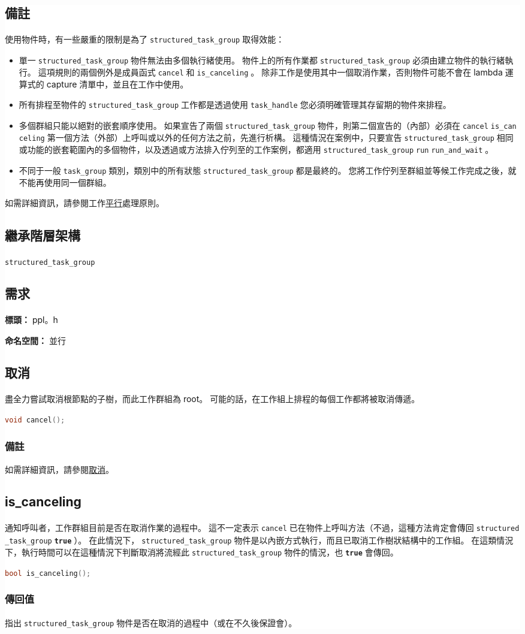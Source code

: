 ## <a name="remarks"></a>備註

使用物件時，有一些嚴重的限制是為了 `structured_task_group` 取得效能：

- 單一 `structured_task_group` 物件無法由多個執行緒使用。 物件上的所有作業都 `structured_task_group` 必須由建立物件的執行緒執行。 這項規則的兩個例外是成員函式 `cancel` 和 `is_canceling` 。 除非工作是使用其中一個取消作業，否則物件可能不會在 lambda 運算式的 capture 清單中，並且在工作中使用。

- 所有排程至物件的 `structured_task_group` 工作都是透過使用 `task_handle` 您必須明確管理其存留期的物件來排程。

- 多個群組只能以絕對的嵌套順序使用。 如果宣告了兩個 `structured_task_group` 物件，則第二個宣告的（內部）必須在 `cancel` `is_canceling` 第一個方法（外部）上呼叫或以外的任何方法之前，先進行析構。 這種情況在案例中，只要宣告 `structured_task_group` 相同或功能的嵌套範圍內的多個物件，以及透過或方法排入佇列至的工作案例，都適用 `structured_task_group` `run` `run_and_wait` 。

- 不同于一般 `task_group` 類別，類別中的所有狀態 `structured_task_group` 都是最終的。 您將工作佇列至群組並等候工作完成之後，就不能再使用同一個群組。

如需詳細資訊，請參閱工作[平行](../../../parallel/concrt/task-parallelism-concurrency-runtime.md)處理原則。

## <a name="inheritance-hierarchy"></a>繼承階層架構

`structured_task_group`

## <a name="requirements"></a>需求

**標頭：** ppl。h

**命名空間：** 並行

## <a name="cancel"></a><a name="cancel"></a>取消

盡全力嘗試取消根節點的子樹，而此工作群組為 root。 可能的話，在工作組上排程的每個工作都將被取消傳遞。

```cpp
void cancel();
```

### <a name="remarks"></a>備註

如需詳細資訊，請參閱[取消](../../../parallel/concrt/exception-handling-in-the-concurrency-runtime.md#cancellation)。

## <a name="is_canceling"></a><a name="is_canceling"></a>is_canceling

通知呼叫者，工作群組目前是否在取消作業的過程中。 這不一定表示 `cancel` 已在物件上呼叫方法（不過，這種方法肯定會傳回 `structured_task_group` **`true`** ）。 在此情況下， `structured_task_group` 物件是以內嵌方式執行，而且已取消工作樹狀結構中的工作組。 在這類情況下，執行時間可以在這種情況下判斷取消將流經此 `structured_task_group` 物件的情況，也 **`true`** 會傳回。

```cpp
bool is_canceling();
```

### <a name="return-value"></a>傳回值

指出 `structured_task_group` 物件是否在取消的過程中（或在不久後保證會）。
